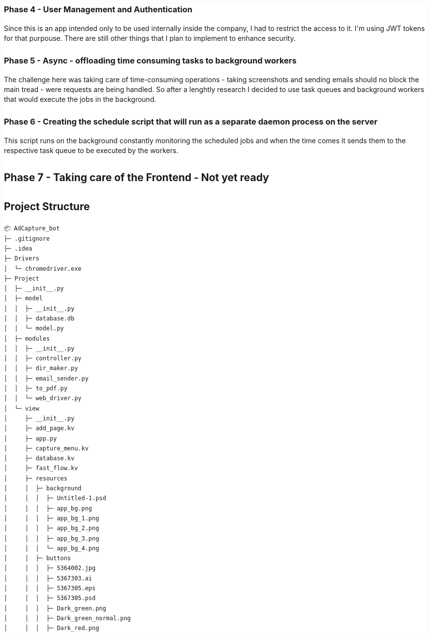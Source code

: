 ### Phase 4 - User Management and Authentication
Since this is an app intended only to be used internally inside the company, I had to restrict the access to it. I'm using JWT tokens for that purpouse. There are still other things that I plan to implement to enhance security.

### Phase 5 - Async - offloading time consuming tasks to background workers
The challenge here was taking care of time-consuming operations - taking screenshots and sending emails should no block the main tread - were requests are being handled. So after a lenghtly research I decided to use task queues and background workers that would execute the jobs in the background.

### Phase 6 - Creating the schedule script that will run as a separate daemon process on the server
This script runs on the background constantly monitoring the scheduled jobs and when the time comes it sends them to the respective task queue to be executed by the workers.

## Phase 7 - Taking care of the Frontend - Not yet ready

## Project Structure
```
📦 AdCapture_bot
├─ .gitignore
├─ .idea
├─ Drivers
│  └─ chromedriver.exe
├─ Project
│  ├─ __init__.py
│  ├─ model
│  │  ├─ __init__.py
│  │  ├─ database.db
│  │  └─ model.py
│  ├─ modules
│  │  ├─ __init__.py
│  │  ├─ controller.py
│  │  ├─ dir_maker.py
│  │  ├─ email_sender.py
│  │  ├─ to_pdf.py
│  │  └─ web_driver.py
│  └─ view
│     ├─ __init__.py
│     ├─ add_page.kv
│     ├─ app.py
│     ├─ capture_menu.kv
│     ├─ database.kv
│     ├─ fast_flow.kv
│     ├─ resources
│     │  ├─ background
│     │  │  ├─ Untitled-1.psd
│     │  │  ├─ app_bg.png
│     │  │  ├─ app_bg_1.png
│     │  │  ├─ app_bg_2.png
│     │  │  ├─ app_bg_3.png
│     │  │  └─ app_bg_4.png
│     │  ├─ buttons
│     │  │  ├─ 5364002.jpg
│     │  │  ├─ 5367303.ai
│     │  │  ├─ 5367305.eps
│     │  │  ├─ 5367305.psd
│     │  │  ├─ Dark_green.png
│     │  │  ├─ Dark_green_normal.png
│     │  │  ├─ Dark_red.png
```
